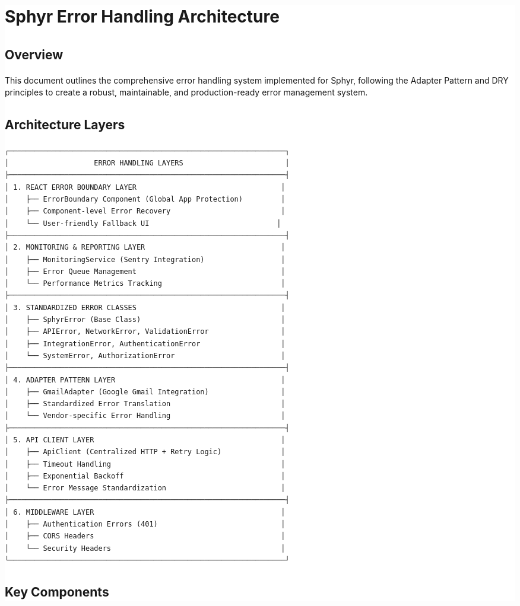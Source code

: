 # Sphyr Error Handling Architecture

## Overview

This document outlines the comprehensive error handling system implemented for Sphyr, following the Adapter Pattern and DRY principles to create a robust, maintainable, and production-ready error management system.

## Architecture Layers

```
┌─────────────────────────────────────────────────────────────────┐
│                    ERROR HANDLING LAYERS                        │
├─────────────────────────────────────────────────────────────────┤
│ 1. REACT ERROR BOUNDARY LAYER                                  │
│    ├── ErrorBoundary Component (Global App Protection)         │
│    ├── Component-level Error Recovery                          │
│    └── User-friendly Fallback UI                              │
├─────────────────────────────────────────────────────────────────┤
│ 2. MONITORING & REPORTING LAYER                                │
│    ├── MonitoringService (Sentry Integration)                  │
│    ├── Error Queue Management                                  │
│    └── Performance Metrics Tracking                            │
├─────────────────────────────────────────────────────────────────┤
│ 3. STANDARDIZED ERROR CLASSES                                  │
│    ├── SphyrError (Base Class)                                 │
│    ├── APIError, NetworkError, ValidationError                 │
│    ├── IntegrationError, AuthenticationError                   │
│    └── SystemError, AuthorizationError                         │
├─────────────────────────────────────────────────────────────────┤
│ 4. ADAPTER PATTERN LAYER                                       │
│    ├── GmailAdapter (Google Gmail Integration)                 │
│    ├── Standardized Error Translation                          │
│    └── Vendor-specific Error Handling                          │
├─────────────────────────────────────────────────────────────────┤
│ 5. API CLIENT LAYER                                            │
│    ├── ApiClient (Centralized HTTP + Retry Logic)              │
│    ├── Timeout Handling                                        │
│    ├── Exponential Backoff                                     │
│    └── Error Message Standardization                           │
├─────────────────────────────────────────────────────────────────┤
│ 6. MIDDLEWARE LAYER                                            │
│    ├── Authentication Errors (401)                             │
│    ├── CORS Headers                                            │
│    └── Security Headers                                        │
└─────────────────────────────────────────────────────────────────┘
```

## Key Components
